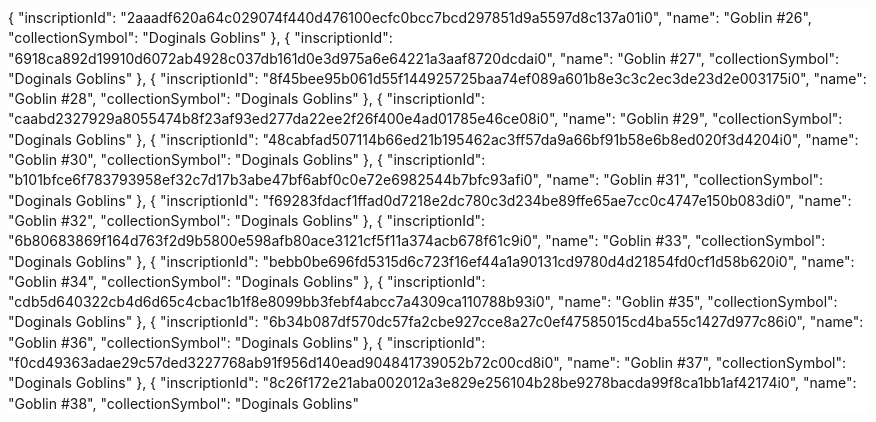 {
        "inscriptionId": "2aaadf620a64c029074f440d476100ecfc0bcc7bcd297851d9a5597d8c137a01i0",
        "name": "Goblin #26",
        "collectionSymbol": "Doginals Goblins"
      },
{
        "inscriptionId": "6918ca892d19910d6072ab4928c037db161d0e3d975a6e64221a3aaf8720dcdai0",
        "name": "Goblin #27",
        "collectionSymbol": "Doginals Goblins"
      },
{
        "inscriptionId": "8f45bee95b061d55f144925725baa74ef089a601b8e3c3c2ec3de23d2e003175i0",
        "name": "Goblin #28",
        "collectionSymbol": "Doginals Goblins"
      },
{
        "inscriptionId": "caabd2327929a8055474b8f23af93ed277da22ee2f26f400e4ad01785e46ce08i0",
        "name": "Goblin #29",
        "collectionSymbol": "Doginals Goblins"
      },
{
        "inscriptionId": "48cabfad507114b66ed21b195462ac3ff57da9a66bf91b58e6b8ed020f3d4204i0",
        "name": "Goblin #30",
        "collectionSymbol": "Doginals Goblins"
      },
{
        "inscriptionId": "b101bfce6f783793958ef32c7d17b3abe47bf6abf0c0e72e6982544b7bfc93afi0",
        "name": "Goblin #31",
        "collectionSymbol": "Doginals Goblins"
      },
{
        "inscriptionId": "f69283fdacf1ffad0d7218e2dc780c3d234be89ffe65ae7cc0c4747e150b083di0",
        "name": "Goblin #32",
        "collectionSymbol": "Doginals Goblins"
      },
{
        "inscriptionId": "6b80683869f164d763f2d9b5800e598afb80ace3121cf5f11a374acb678f61c9i0",
        "name": "Goblin #33",
        "collectionSymbol": "Doginals Goblins"
      },
{
        "inscriptionId": "bebb0be696fd5315d6c723f16ef44a1a90131cd9780d4d21854fd0cf1d58b620i0",
        "name": "Goblin #34",
        "collectionSymbol": "Doginals Goblins"
      },
{
        "inscriptionId": "cdb5d640322cb4d6d65c4cbac1b1f8e8099bb3febf4abcc7a4309ca110788b93i0",
        "name": "Goblin #35",
        "collectionSymbol": "Doginals Goblins"
      },
{
        "inscriptionId": "6b34b087df570dc57fa2cbe927cce8a27c0ef47585015cd4ba55c1427d977c86i0",
        "name": "Goblin #36",
        "collectionSymbol": "Doginals Goblins"
      },
{
        "inscriptionId": "f0cd49363adae29c57ded3227768ab91f956d140ead904841739052b72c00cd8i0",
        "name": "Goblin #37",
        "collectionSymbol": "Doginals Goblins"
      },
{
        "inscriptionId": "8c26f172e21aba002012a3e829e256104b28be9278bacda99f8ca1bb1af42174i0",
        "name": "Goblin #38",
        "collectionSymbol": "Doginals Goblins"